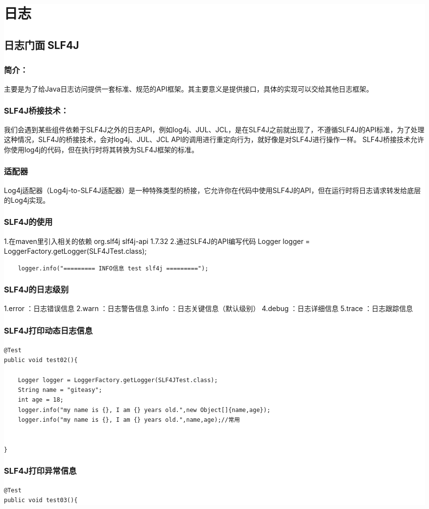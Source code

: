 # 日志

## 日志门面 SLF4J
### 简介：
主要是为了给Java日志访问提供一套标准、规范的API框架。其主要意义是提供接口，具体的实现可以交给其他日志框架。
### SLF4J桥接技术：
我们会遇到某些组件依赖于SLF4J之外的日志API，例如log4j、JUL、JCL，是在SLF4J之前就出现了，不遵循SLF4J的API标准，为了处理这种情况，SLF4J的桥接技术，会对log4j、JUL、JCL API的调用进行重定向行为，就好像是对SLF4J进行操作一样。
SLF4J桥接技术允许你使用log4j的代码，但在执行时将其转换为SLF4J框架的标准。
### 适配器
Log4j适配器（Log4j-to-SLF4J适配器）是一种特殊类型的桥接，它允许你在代码中使用SLF4J的API，但在运行时将日志请求转发给底层的Log4j实现。

### SLF4J的使用
1.在maven里引入相关的依赖
        <!--slf4j日志门面 核心依赖-->
        <!-- https://mvnrepository.com/artifact/org.slf4j/slf4j-api -->
        <dependency>
            <groupId>org.slf4j</groupId>
            <artifactId>slf4j-api</artifactId>
            <version>1.7.32</version>
        </dependency>
2.通过SLF4J的API编写代码
        Logger logger = LoggerFactory.getLogger(SLF4JTest.class);

        logger.info("========= INFO信息 test slf4j =========");

### SLF4J的日志级别
1.error ：日志错误信息
2.warn ：日志警告信息
3.info ：日志关键信息（默认级别）
4.debug ：日志详细信息
5.trace ：日志跟踪信息

### SLF4J打印动态日志信息
    @Test
    public void test02(){

        Logger logger = LoggerFactory.getLogger(SLF4JTest.class);
        String name = "giteasy";
        int age = 18;
        logger.info("my name is {}, I am {} years old.",new Object[]{name,age});
        logger.info("my name is {}, I am {} years old.",name,age);//常用


    }
### SLF4J打印异常信息
 	@Test
    public void test03(){

